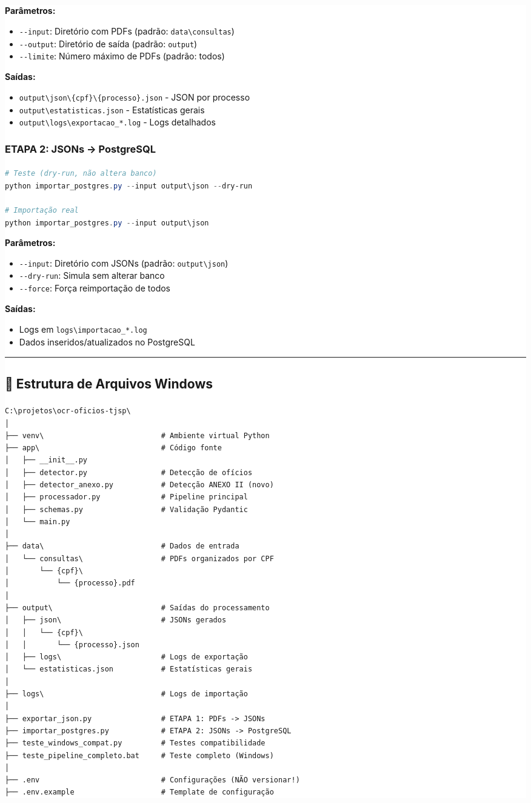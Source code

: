 **Parâmetros:**
- `--input`: Diretório com PDFs (padrão: `data\consultas`)
- `--output`: Diretório de saída (padrão: `output`)
- `--limite`: Número máximo de PDFs (padrão: todos)

**Saídas:**
- `output\json\{cpf}\{processo}.json` - JSON por processo
- `output\estatisticas.json` - Estatísticas gerais
- `output\logs\exportacao_*.log` - Logs detalhados

### **ETAPA 2: JSONs → PostgreSQL**

```powershell
# Teste (dry-run, não altera banco)
python importar_postgres.py --input output\json --dry-run

# Importação real
python importar_postgres.py --input output\json
```

**Parâmetros:**
- `--input`: Diretório com JSONs (padrão: `output\json`)
- `--dry-run`: Simula sem alterar banco
- `--force`: Força reimportação de todos

**Saídas:**
- Logs em `logs\importacao_*.log`
- Dados inseridos/atualizados no PostgreSQL

---

## 📁 **Estrutura de Arquivos Windows**

```
C:\projetos\ocr-oficios-tjsp\
│
├── venv\                           # Ambiente virtual Python
├── app\                            # Código fonte
│   ├── __init__.py
│   ├── detector.py                 # Detecção de ofícios
│   ├── detector_anexo.py           # Detecção ANEXO II (novo)
│   ├── processador.py              # Pipeline principal
│   ├── schemas.py                  # Validação Pydantic
│   └── main.py
│
├── data\                           # Dados de entrada
│   └── consultas\                  # PDFs organizados por CPF
│       └── {cpf}\
│           └── {processo}.pdf
│
├── output\                         # Saídas do processamento
│   ├── json\                       # JSONs gerados
│   │   └── {cpf}\
│   │       └── {processo}.json
│   ├── logs\                       # Logs de exportação
│   └── estatisticas.json           # Estatísticas gerais
│
├── logs\                           # Logs de importação
│
├── exportar_json.py                # ETAPA 1: PDFs -> JSONs
├── importar_postgres.py            # ETAPA 2: JSONs -> PostgreSQL
├── teste_windows_compat.py         # Testes compatibilidade
├── teste_pipeline_completo.bat     # Teste completo (Windows)
│
├── .env                            # Configurações (NÃO versionar!)
├── .env.example                    # Template de configuração
```